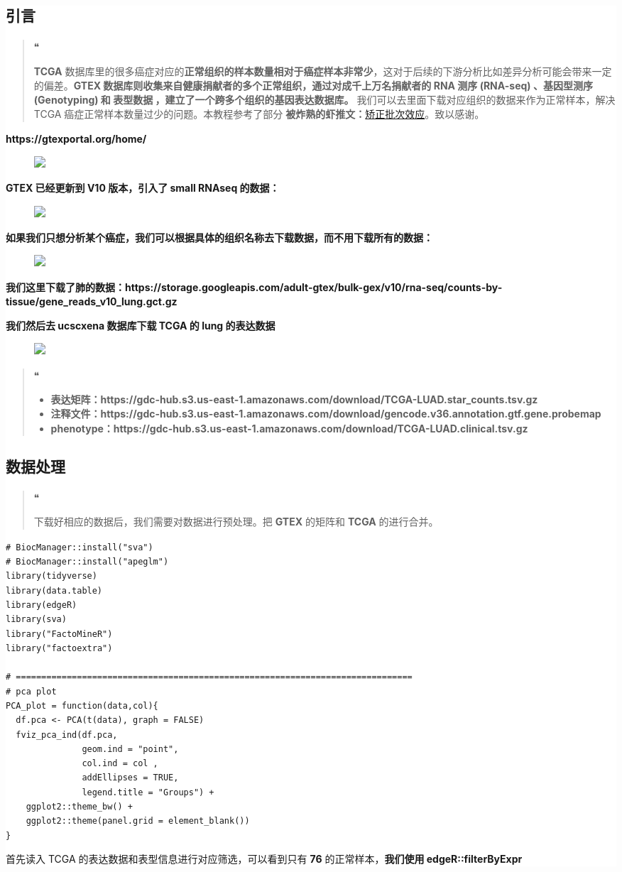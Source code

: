 <div><section data-tool="mdnice编辑器" data-website="https://www.mdnice.com" data-mpa-powered-by="yiban.io"><section><mp-common-profile data-pluginname="mpprofile" data-id="MzkyMTI1MTYxNA==" data-headimg="http://mmbiz.qpic.cn/sz_mmbiz_png/G5jjcE4usezgsqIGqjITSMggCTSoViaYeoKe2xoZr1IIvNJoztibQxibYHLDDoiabwAc6Ggws3Tvdo8EPss2nLgaVQ/0?wx_fmt=png" data-nickname="老俊俊的生信笔记" data-alias="JunJunLab" data-signature="老俊俊的生信技能和知识分享,我不是巨人,但你可以站在我的肩膀上更进一步!" data-from="0" data-is_biz_ban="0"></mp-common-profile></section></section><section><mp-common-clmusic data-pluginname="insertaudio" type="1" music_name="%E8%A3%82%E7%BC%9D%E4%B8%AD%E7%9A%84%E9%98%B3%E5%85%89" albumurl="http://wx.y.gtimg.cn/music/photo_new/T002R500x500M000001gqOnU3DTg2S_2.jpg" singer="林俊杰" duration="228000" username="" music_source="1" is_vip="1" listenid="78221626689919136"></mp-common-clmusic></section><section data-tool="mdnice编辑器" data-website="https://www.mdnice.com"><h2 data-tool="mdnice编辑器"><span></span><span>引言</span><span></span></h2><blockquote data-tool="mdnice编辑器"><span>❝</span><p><strong>TCGA</strong> 数据库里的很多癌症对应的<strong>正常组织的样本数量相对于癌症样本非常少</strong>，这对于后续的下游分析比如差异分析可能会带来一定的偏差。<strong>GTEX 数据库则收集来自健康捐献者的多个正常组织，通过对成千上万名捐献者的 RNA 测序 (RNA-seq) 、基因型测序 (Genotyping) 和 表型数据 ，建立了一个跨多个组织的基因表达数据库。</strong> 我们可以去里面下载对应组织的数据来作为正常样本，解决 TCGA 癌症正常样本数量过少的问题。本教程参考了部分 <strong>被炸熟的虾推文：</strong><a href="https://mp.weixin.qq.com/s?__biz=MzkwNDQwMDI5NQ==&amp;mid=2247484859&amp;idx=3&amp;sn=1865bf7e6118c70c8dc58dbd47bb2c3e&amp;chksm=c086d973f7f15065ca39ed19250367f9991dc1c66a9c2daac5e304fc45f8cafd45084a447e0f&amp;token=1657843347&amp;lang=zh_CN&amp;scene=21#wechat_redirect" data-linktype="2">矫正批次效应</a>。致以感谢。</p></blockquote><p data-tool="mdnice编辑器"><strong>https://gtexportal.org/home/</strong></p><figure data-tool="mdnice编辑器"><img data-imgfileid="100031897" data-ratio="0.3876906891109942" data-src="https://mmbiz.qpic.cn/sz_mmbiz_jpg/G5jjcE4useyr7icrw5wPEE8KibcnX88qiayQYE33XA7vKTcPBhTurmpicZlvLKJOlxPL2sQGbQunFwibd0423Hubn8g/640?wx_fmt=jpeg&amp;from=appmsg" data-type="jpeg" data-w="1901" src="https://mmbiz.qpic.cn/sz_mmbiz_jpg/G5jjcE4useyr7icrw5wPEE8KibcnX88qiayQYE33XA7vKTcPBhTurmpicZlvLKJOlxPL2sQGbQunFwibd0423Hubn8g/640?wx_fmt=jpeg&amp;from=appmsg"></figure><p data-tool="mdnice编辑器"><strong>GTEX 已经更新到 V10 版本，引入了 small RNAseq 的数据：</strong></p><figure data-tool="mdnice编辑器"><img data-imgfileid="100031898" data-ratio="0.41830761043108033" data-src="https://mmbiz.qpic.cn/sz_mmbiz_png/G5jjcE4useyr7icrw5wPEE8KibcnX88qiayltjzsUjSSibUZJ2Ynat7mvvukXCvhooAgvtqgoxDowWFEpZGMJcPS3A/640?wx_fmt=png&amp;from=appmsg" data-type="png" data-w="1879" src="https://mmbiz.qpic.cn/sz_mmbiz_png/G5jjcE4useyr7icrw5wPEE8KibcnX88qiayltjzsUjSSibUZJ2Ynat7mvvukXCvhooAgvtqgoxDowWFEpZGMJcPS3A/640?wx_fmt=png&amp;from=appmsg"></figure><p data-tool="mdnice编辑器"><strong>如果我们只想分析某个癌症，我们可以根据具体的组织名称去下载数据，而不用下载所有的数据：</strong></p><figure data-tool="mdnice编辑器"><img data-imgfileid="100031900" data-ratio="0.42258064516129035" data-src="https://mmbiz.qpic.cn/sz_mmbiz_png/G5jjcE4useyr7icrw5wPEE8KibcnX88qiayX23rvSE6KNhtlA5KJxmW3lNQa6ia5kKVcmUic2LoGR40N27gVEpD53bA/640?wx_fmt=png&amp;from=appmsg" data-type="png" data-w="1860" src="https://mmbiz.qpic.cn/sz_mmbiz_png/G5jjcE4useyr7icrw5wPEE8KibcnX88qiayX23rvSE6KNhtlA5KJxmW3lNQa6ia5kKVcmUic2LoGR40N27gVEpD53bA/640?wx_fmt=png&amp;from=appmsg"></figure><p data-tool="mdnice编辑器"><strong>我们这里下载了肺的数据：https://storage.googleapis.com/adult-gtex/bulk-gex/v10/rna-seq/counts-by-tissue/gene_reads_v10_lung.gct.gz</strong></p><p data-tool="mdnice编辑器"><strong>我们然后去 ucscxena 数据库下载 TCGA 的 lung 的表达数据</strong></p><figure data-tool="mdnice编辑器"><img data-imgfileid="100031899" data-ratio="0.5099935525467441" data-src="https://mmbiz.qpic.cn/sz_mmbiz_png/G5jjcE4useyr7icrw5wPEE8KibcnX88qiayOicKG6oia3Ond33hRuCnXnNc6RjrN9HPoNuUrqvsrDyYWF4d5ePkRPicw/640?wx_fmt=png&amp;from=appmsg" data-type="png" data-w="1551" src="https://mmbiz.qpic.cn/sz_mmbiz_png/G5jjcE4useyr7icrw5wPEE8KibcnX88qiayOicKG6oia3Ond33hRuCnXnNc6RjrN9HPoNuUrqvsrDyYWF4d5ePkRPicw/640?wx_fmt=png&amp;from=appmsg"></figure><blockquote data-tool="mdnice编辑器"><span>❝</span><ul><li><section><strong>表达矩阵：https://gdc-hub.s3.us-east-1.amazonaws.com/download/TCGA-LUAD.star_counts.tsv.gz</strong></section></li><li><section><strong>注释文件：https://gdc-hub.s3.us-east-1.amazonaws.com/download/gencode.v36.annotation.gtf.gene.probemap</strong></section></li><li><section><strong>phenotype：https://gdc-hub.s3.us-east-1.amazonaws.com/download/TCGA-LUAD.clinical.tsv.gz</strong></section></li></ul></blockquote><h2 data-tool="mdnice编辑器"><span></span><span>数据处理</span><span></span></h2><blockquote data-tool="mdnice编辑器"><span>❝</span><p>下载好相应的数据后，我们需要对数据进行预处理。把 <strong>GTEX</strong> 的矩阵和 <strong>TCGA</strong> 的进行合并。</p></blockquote><pre data-tool="mdnice编辑器"><span></span><code><span># BiocManager::install("sva")</span><br><span># BiocManager::install("apeglm")</span><br><span>library</span>(tidyverse)<br><span>library</span>(data.table)<br><span>library</span>(edgeR)<br><span>library</span>(sva)<br><span>library</span>(<span>"FactoMineR"</span>)<br><span>library</span>(<span>"factoextra"</span>)<br><br><span># ==============================================================================</span><br><span># pca plot</span><br>PCA_plot = <span>function</span>(data,col){<br>  df.pca &lt;- PCA(t(data), graph = <span>FALSE</span>)<br>  fviz_pca_ind(df.pca,<br>               geom.ind = <span>"point"</span>,<br>               col.ind = col ,<br>               addEllipses = <span>TRUE</span>,<br>               legend.title = <span>"Groups"</span>) +<br>    ggplot2::theme_bw() +<br>    ggplot2::theme(panel.grid = element_blank())<br>}<br></code></pre><p data-tool="mdnice编辑器">首先读入 TCGA 的表达数据和表型信息进行对应筛选，可以看到只有 <strong>76</strong> 的正常样本，<strong>我们使用 edgeR::filterByExpr